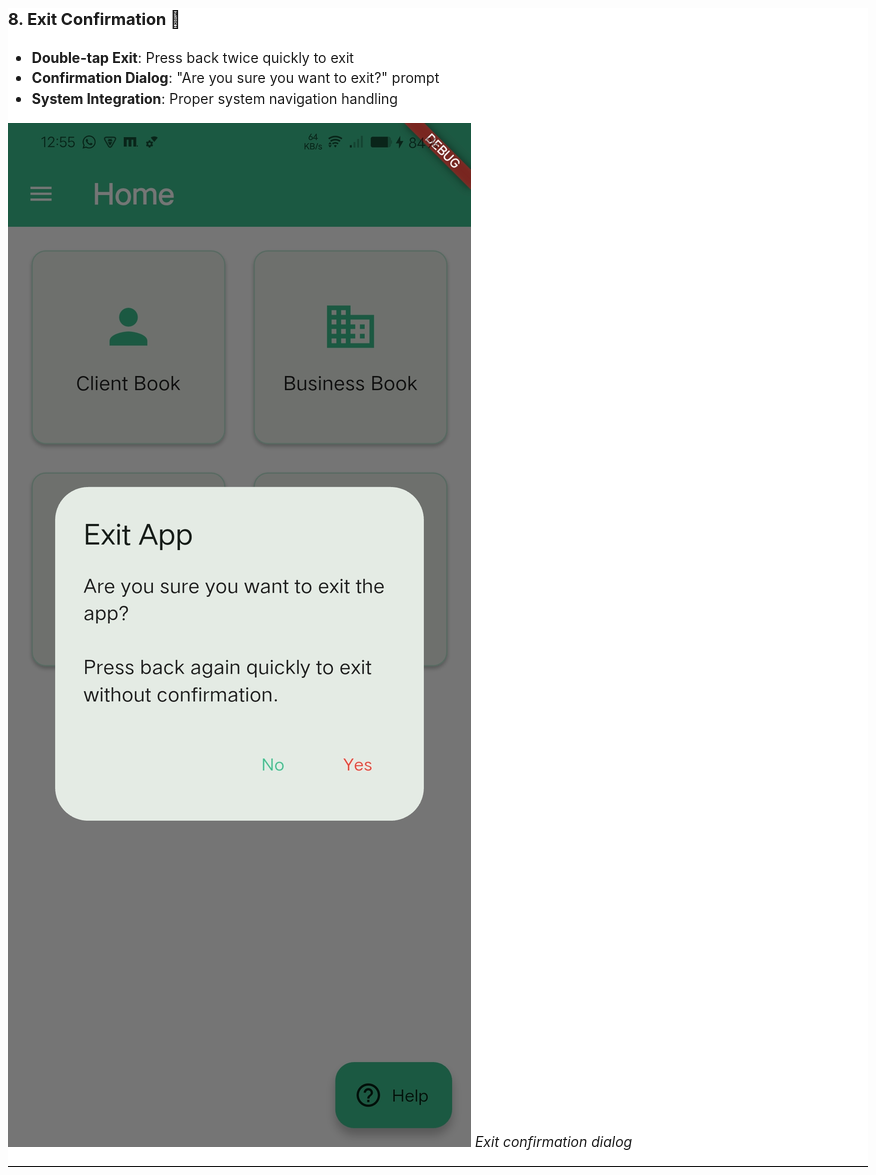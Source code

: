### 8. **Exit Confirmation** 🚪

- **Double-tap Exit**: Press back twice quickly to exit
- **Confirmation Dialog**: "Are you sure you want to exit?" prompt
- **System Integration**: Proper system navigation handling


![Exit Confirmation](document/back-to-exit.jpg)
*Exit confirmation dialog*

---